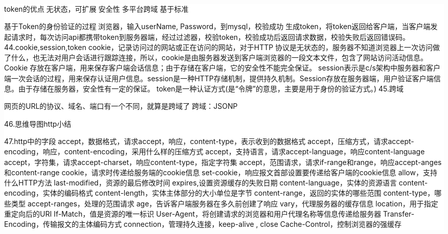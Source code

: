 

token的优点
无状态，可扩展
安全性
多平台跨域
基于标准






基于Token的身份验证的过程
浏览器，输入userName, Password，到mysql，校验成功 生成token，将token返回给客户端，当客户端发起请求时，每次访问api都携带token到服务器端，经过过滤器，校验token，校验成功后返回请求数据，校验失败后返回错误码。
44.cookie,session,token
cookie，记录访问过的网站或正在访问的网站，对于HTTP 协议是无状态的，服务器不知道浏览器上一次访问做了什么，也无法对用户会话进行跟踪连接，所以，cookie是由服务器发送到客户端浏览器的一段文本文件，包含了网站访问活动信息。Cookie 存放在客户端，用来保存客户端会话信息；由于存储在客户端，它的安全性不能完全保证。
session表示是c/s架构中服务器和客户端一次会话的过程，用来保存认证用户信息。session是一种HTTP存储机制，提供持久机制。Session存放在服务器端，用户验证客户端信息。由于存储在服务器，安全性有一定的保证。
token是一种认证方式(是“令牌”的意思，主要是用于身份的验证方式。)
45.跨域



网页的URL的协议、域名、端口有一个不同，就算是跨域了
跨域：JSONP




46.思维导图http小结









47.http中的字段
accept，数据格式，请求accept，响应，content-type，表示收到的数据格式
accept，压缩方式，请求accept-encoding，响应，content-encoding，采用什么样的压缩方式
accept，支持语言，请求accept-language，响应content-language
accept，字符集，请求accept-charset，响应content-type，指定字符集
accept，范围请求，请求if-range和range，响应accept-anges和content-range
cookie，请求时传递给服务端的cookie信息
set-cookie，响应报文首部设置要传递给客户端的cookie信息
allow，支持什么HTTP方法
last-modified，资源的最后修改时间
expires,设置资源缓存的失败日期
content-language，实体的资源语言
content-encoding，实体的编码格式
content-length，实体主体部分的大小单位是字节
content-range，返回的实体的哪些范围
content-type，哪些类型
accept-ranges，处理的范围请求
age，告诉客户端服务器在多久前创建了响应
vary，代理服务器的缓存信息
location，用于指定重定向后的URI
If-Match，值是资源的唯一标识
User-Agent，将创建请求的浏览器和用户代理名称等信息传递给服务器
Transfer-Encoding，传输报文的主体编码方式
connection，管理持久连接，keep-alive , close
Cache-Control，控制浏览器的强缓存
